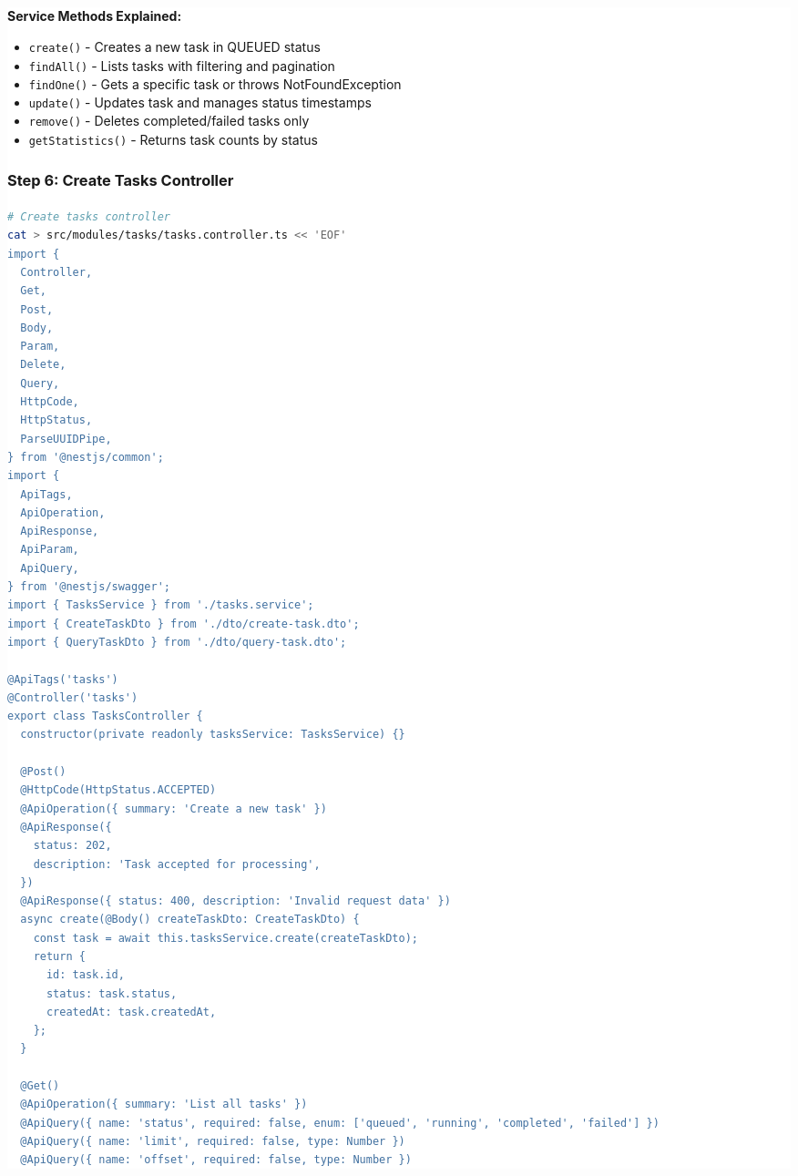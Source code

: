 **Service Methods Explained:**
- `create()` - Creates a new task in QUEUED status
- `findAll()` - Lists tasks with filtering and pagination
- `findOne()` - Gets a specific task or throws NotFoundException
- `update()` - Updates task and manages status timestamps
- `remove()` - Deletes completed/failed tasks only
- `getStatistics()` - Returns task counts by status

### Step 6: Create Tasks Controller

```bash
# Create tasks controller
cat > src/modules/tasks/tasks.controller.ts << 'EOF'
import {
  Controller,
  Get,
  Post,
  Body,
  Param,
  Delete,
  Query,
  HttpCode,
  HttpStatus,
  ParseUUIDPipe,
} from '@nestjs/common';
import {
  ApiTags,
  ApiOperation,
  ApiResponse,
  ApiParam,
  ApiQuery,
} from '@nestjs/swagger';
import { TasksService } from './tasks.service';
import { CreateTaskDto } from './dto/create-task.dto';
import { QueryTaskDto } from './dto/query-task.dto';

@ApiTags('tasks')
@Controller('tasks')
export class TasksController {
  constructor(private readonly tasksService: TasksService) {}

  @Post()
  @HttpCode(HttpStatus.ACCEPTED)
  @ApiOperation({ summary: 'Create a new task' })
  @ApiResponse({
    status: 202,
    description: 'Task accepted for processing',
  })
  @ApiResponse({ status: 400, description: 'Invalid request data' })
  async create(@Body() createTaskDto: CreateTaskDto) {
    const task = await this.tasksService.create(createTaskDto);
    return {
      id: task.id,
      status: task.status,
      createdAt: task.createdAt,
    };
  }

  @Get()
  @ApiOperation({ summary: 'List all tasks' })
  @ApiQuery({ name: 'status', required: false, enum: ['queued', 'running', 'completed', 'failed'] })
  @ApiQuery({ name: 'limit', required: false, type: Number })
  @ApiQuery({ name: 'offset', required: false, type: Number })
```